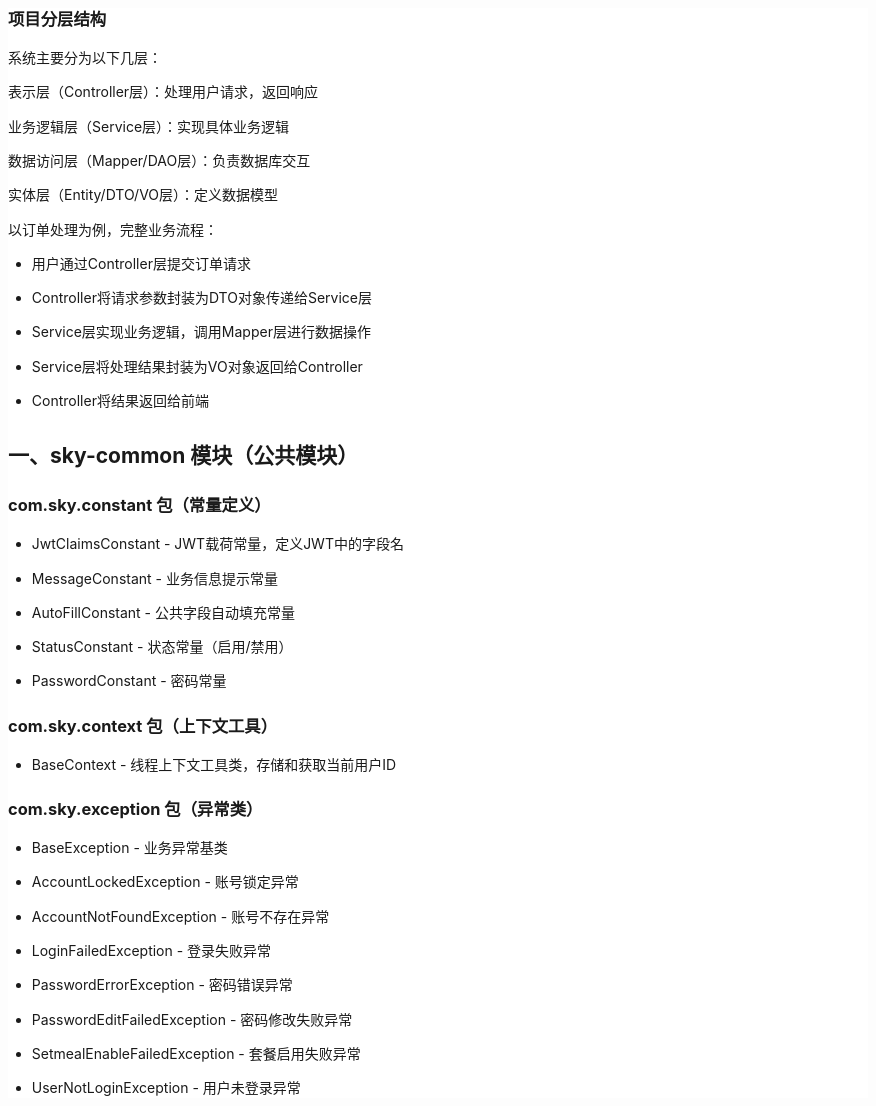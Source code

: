 
### 项目分层结构

系统主要分为以下几层：

表示层（Controller层）：处理用户请求，返回响应

业务逻辑层（Service层）：实现具体业务逻辑

数据访问层（Mapper/DAO层）：负责数据库交互

实体层（Entity/DTO/VO层）：定义数据模型

以订单处理为例，完整业务流程：

- 用户通过Controller层提交订单请求

- Controller将请求参数封装为DTO对象传递给Service层

- Service层实现业务逻辑，调用Mapper层进行数据操作

- Service层将处理结果封装为VO对象返回给Controller

- Controller将结果返回给前端

## 一、sky-common 模块（公共模块）

### com.sky.constant 包（常量定义）

- JwtClaimsConstant - JWT载荷常量，定义JWT中的字段名

- MessageConstant - 业务信息提示常量

- AutoFillConstant - 公共字段自动填充常量

- StatusConstant - 状态常量（启用/禁用）

- PasswordConstant - 密码常量

### com.sky.context 包（上下文工具）

- BaseContext - 线程上下文工具类，存储和获取当前用户ID

### com.sky.exception 包（异常类）

- BaseException - 业务异常基类

- AccountLockedException - 账号锁定异常

- AccountNotFoundException - 账号不存在异常

- LoginFailedException - 登录失败异常

- PasswordErrorException - 密码错误异常

- PasswordEditFailedException - 密码修改失败异常

- SetmealEnableFailedException - 套餐启用失败异常

- UserNotLoginException - 用户未登录异常
